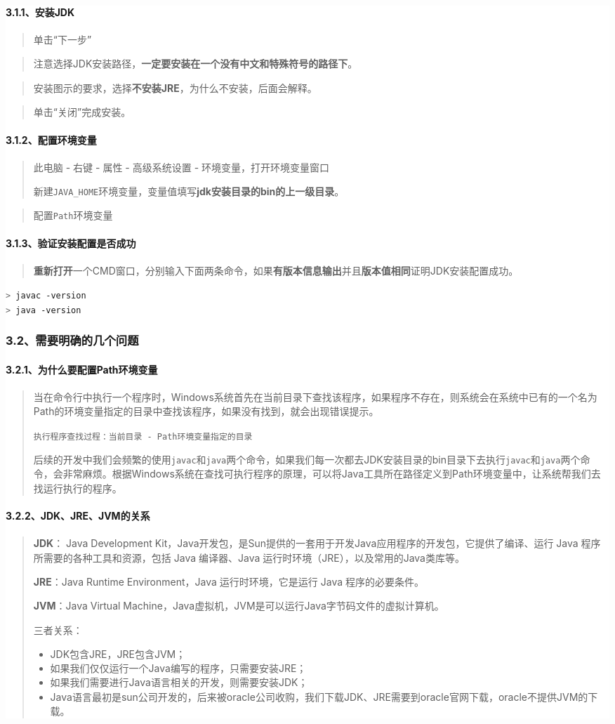 [//]: # (![]&#40;./_pic/JDK版本.jpg&#41;)

#### 3.1.1、安装JDK

> 单击“下一步”

[//]: # (![]&#40;./_pic/01_jdk安装.jpg&#41;)

> 注意选择JDK安装路径，**一定要安装在一个没有中文和特殊符号的路径下**。

[//]: # (![]&#40;./_pic/02_jdk安装.jpg&#41;)

> 安装图示的要求，选择**不安装JRE**，为什么不安装，后面会解释。

[//]: # (![]&#40;./_pic/03_jdk安装.jpg&#41;)

> 单击“关闭”完成安装。

[//]: # (![]&#40;./_pic/04_jdk安装.jpg&#41;)

#### 3.1.2、配置环境变量

> 此电脑 - 右键 - 属性 - 高级系统设置 - 环境变量，打开环境变量窗口
>
> 新建`JAVA_HOME`环境变量，变量值填写**jdk安装目录的bin的上一级目录**。

[//]: # (![]&#40;./_pic/05_配置环境变量.jpg&#41;)

> 配置`Path`环境变量

[//]: # (![]&#40;./_pic/06_配置环境变量.jpg&#41;)

#### 3.1.3、验证安装配置是否成功

> **重新打开**一个CMD窗口，分别输入下面两条命令，如果**有版本信息输出**并且**版本值相同**证明JDK安装配置成功。

```sh
> javac -version
> java -version
```

### 3.2、需要明确的几个问题

#### 3.2.1、为什么要配置Path环境变量

> 当在命令行中执行一个程序时，Windows系统首先在当前目录下查找该程序，如果程序不存在，则系统会在系统中已有的一个名为Path的环境变量指定的目录中查找该程序，如果没有找到，就会出现错误提示。
>
> `执行程序查找过程：当前目录 - Path环境变量指定的目录`
>
> 后续的开发中我们会频繁的使用`javac`和`java`两个命令，如果我们每一次都去JDK安装目录的bin目录下去执行`javac`和`java`两个命令，会非常麻烦。根据Windows系统在查找可执行程序的原理，可以将Java工具所在路径定义到Path环境变量中，让系统帮我们去找运行执行的程序。

#### 3.2.2、JDK、JRE、JVM的关系

> **JDK**： Java Development Kit，Java开发包，是Sun提供的一套用于开发Java应用程序的开发包，它提供了编译、运行 Java 程序所需要的各种工具和资源，包括 Java 编译器、Java 运行时环境（JRE），以及常用的Java类库等。
>
> **JRE**：Java Runtime Environment，Java 运行时环境，它是运行 Java 程序的必要条件。
>
> **JVM**：Java Virtual Machine，Java虚拟机，JVM是可以运行Java字节码文件的虚拟计算机。
>
> 三者关系：
>
> * JDK包含JRE，JRE包含JVM；
> * 如果我们仅仅运行一个Java编写的程序，只需要安装JRE；
> * 如果我们需要进行Java语言相关的开发，则需要安装JDK；
> * Java语言最初是sun公司开发的，后来被oracle公司收购，我们下载JDK、JRE需要到oracle官网下载，oracle不提供JVM的下载。


[//]: # (<LockArticle :highHeightPercent="0.05"/>)
[//]: # ([[toc]])
[//]: # (![Java之父]&#40;./_pic/Java之父.jpeg&#41;)
[//]: # (![]&#40;./_pic/TIOBE排行.jpg&#41;)
[//]: # (![]&#40;./_pic/Gitee编程语言排行.jpg&#41;)
[//]: # (> ![]&#40;./_pic/Java的跨平台性.jpg&#41;)